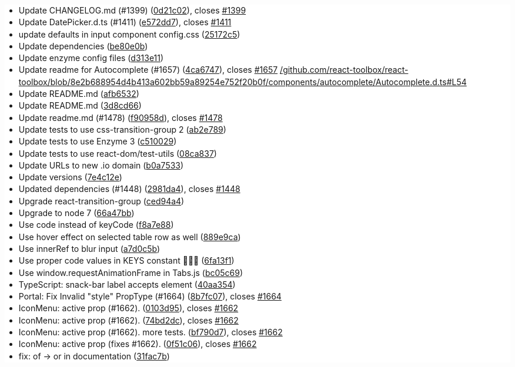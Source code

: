 * Update CHANGELOG.md (#1399) ([0d21c02](https://github.com/matthax/react-toolbox/commit/0d21c02)), closes [#1399](https://github.com/matthax/react-toolbox/issues/1399)
* Update DatePicker.d.ts (#1411) ([e572dd7](https://github.com/matthax/react-toolbox/commit/e572dd7)), closes [#1411](https://github.com/matthax/react-toolbox/issues/1411)
* update defaults in input component config.css ([25172c5](https://github.com/matthax/react-toolbox/commit/25172c5))
* Update dependencies ([be80e0b](https://github.com/matthax/react-toolbox/commit/be80e0b))
* Update enzyme config files ([d313e11](https://github.com/matthax/react-toolbox/commit/d313e11))
* Update readme for Autocomplete (#1657) ([4ca6747](https://github.com/matthax/react-toolbox/commit/4ca6747)), closes [#1657](https://github.com/matthax/react-toolbox/issues/1657) [/github.com/react-toolbox/react-toolbox/blob/8e2b688954d4b413a602bb59a89254e752f20b0f/components/autocomplete/Autocomplete.d.ts#L54](https://github.com//github.com/react-toolbox/react-toolbox/blob/8e2b688954d4b413a602bb59a89254e752f20b0f/components/autocomplete/Autocomplete.d.ts/issues/L54)
* Update README.md ([afb6532](https://github.com/matthax/react-toolbox/commit/afb6532))
* Update README.md ([3d8cd66](https://github.com/matthax/react-toolbox/commit/3d8cd66))
* Update readme.md (#1478) ([f90958d](https://github.com/matthax/react-toolbox/commit/f90958d)), closes [#1478](https://github.com/matthax/react-toolbox/issues/1478)
* Update tests to use css-transition-group 2 ([ab2e789](https://github.com/matthax/react-toolbox/commit/ab2e789))
* Update tests to use Enzyme 3 ([c510029](https://github.com/matthax/react-toolbox/commit/c510029))
* Update tests to use react-dom/test-utils ([08ca837](https://github.com/matthax/react-toolbox/commit/08ca837))
* Update URLs to new .io domain ([b0a7533](https://github.com/matthax/react-toolbox/commit/b0a7533))
* Update versions ([7e4c12e](https://github.com/matthax/react-toolbox/commit/7e4c12e))
* Updated dependencies (#1448) ([2981da4](https://github.com/matthax/react-toolbox/commit/2981da4)), closes [#1448](https://github.com/matthax/react-toolbox/issues/1448)
* Upgrade react-transition-group ([ced94a4](https://github.com/matthax/react-toolbox/commit/ced94a4))
* Upgrade to node 7 ([66a47bb](https://github.com/matthax/react-toolbox/commit/66a47bb))
* Use code instead of keyCode ([f8a7e88](https://github.com/matthax/react-toolbox/commit/f8a7e88))
* Use hover effect on selected table row as well ([889e9ca](https://github.com/matthax/react-toolbox/commit/889e9ca))
* Use innerRef to blur input ([a7d0c5b](https://github.com/matthax/react-toolbox/commit/a7d0c5b))
* Use proper code values in KEYS constant 🤦🏻‍♂️ ([6fa13f1](https://github.com/matthax/react-toolbox/commit/6fa13f1))
* Use window.requestAnimationFrame in Tabs.js ([bc05c69](https://github.com/matthax/react-toolbox/commit/bc05c69))
* TypeScript: snack-bar label accepts element ([40aa354](https://github.com/matthax/react-toolbox/commit/40aa354))
* Portal: Fix Invalid "style" PropType (#1664) ([8b7fc07](https://github.com/matthax/react-toolbox/commit/8b7fc07)), closes [#1664](https://github.com/matthax/react-toolbox/issues/1664)
* IconMenu: active prop (#1662). ([0103d95](https://github.com/matthax/react-toolbox/commit/0103d95)), closes [#1662](https://github.com/matthax/react-toolbox/issues/1662)
* IconMenu: active prop (#1662). ([74bd2dc](https://github.com/matthax/react-toolbox/commit/74bd2dc)), closes [#1662](https://github.com/matthax/react-toolbox/issues/1662)
* IconMenu: active prop (#1662). more tests. ([bf790d7](https://github.com/matthax/react-toolbox/commit/bf790d7)), closes [#1662](https://github.com/matthax/react-toolbox/issues/1662)
* IconMenu: active prop (fixes #1662). ([0f51c06](https://github.com/matthax/react-toolbox/commit/0f51c06)), closes [#1662](https://github.com/matthax/react-toolbox/issues/1662)
* fix: of -> or in documentation ([31fac7b](https://github.com/matthax/react-toolbox/commit/31fac7b))
